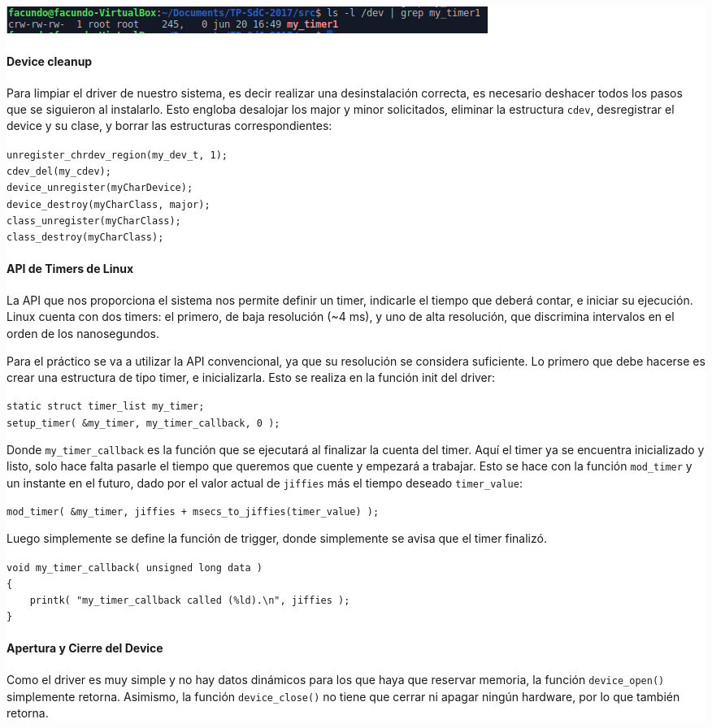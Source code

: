 ![ls -l /dev](https://github.com/facundojmaero/TP-SdC-2017/blob/master/screens/ls-l-dev.png?raw=true)

#### Device cleanup
Para limpiar el driver de nuestro sistema, es decir realizar una desinstalación correcta, es necesario deshacer todos los pasos que se siguieron al instalarlo. Esto engloba desalojar los major y minor solicitados, eliminar la estructura `cdev`, desregistrar el device y su clase, y borrar las estructuras correspondientes: 

```
unregister_chrdev_region(my_dev_t, 1);
cdev_del(my_cdev);
device_unregister(myCharDevice);
device_destroy(myCharClass, major);
class_unregister(myCharClass);
class_destroy(myCharClass);
```
#### API de Timers de Linux
La API que nos proporciona el sistema nos permite definir un timer, indicarle el tiempo que deberá contar, e iniciar su ejecución. 
Linux cuenta con dos timers: el primero, de baja resolución (~4 ms), y uno de alta resolución, que discrimina intervalos en el orden de los nanosegundos.

Para el práctico se va a utilizar la API convencional, ya que su resolución se considera suficiente.
Lo primero que debe hacerse es crear una estructura de tipo timer, e inicializarla. Esto se realiza en la función init del driver:
```
static struct timer_list my_timer;
setup_timer( &my_timer, my_timer_callback, 0 );
```
Donde `my_timer_callback` es la función que se ejecutará al finalizar la cuenta del timer.
Aquí el timer ya se encuentra inicializado y listo, solo hace falta pasarle el tiempo que queremos que cuente y empezará a trabajar. Esto se hace con la función `mod_timer` y un instante en el futuro, dado por el valor actual de `jiffies` más el tiempo deseado `timer_value`:

```
mod_timer( &my_timer, jiffies + msecs_to_jiffies(timer_value) );
```

Luego simplemente se define la función de trigger, donde simplemente se avisa que el timer finalizó.
```
void my_timer_callback( unsigned long data )
{
	printk( "my_timer_callback called (%ld).\n", jiffies );
}
```
#### Apertura y Cierre del Device
Como el driver es muy simple y no hay datos dinámicos para los que haya que reservar memoria, la función `device_open()` simplemente retorna. 
Asimismo, la función `device_close()` no tiene que cerrar ni apagar ningún hardware, por lo que también retorna.
